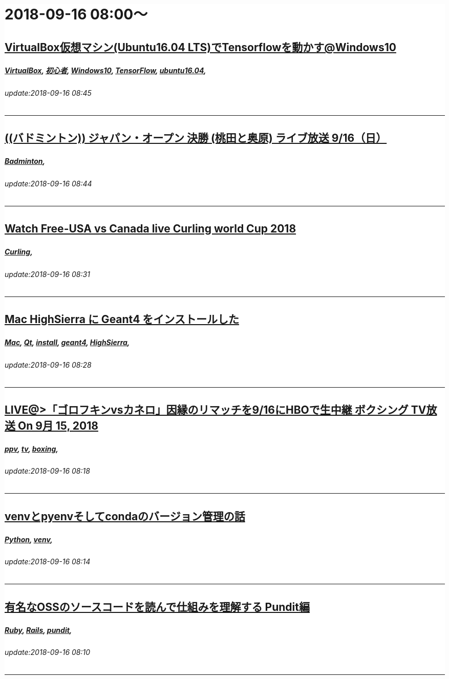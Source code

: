 


# 2018-09-16 08:00～
## [VirtualBox仮想マシン(Ubuntu16.04 LTS)でTensorflowを動かす@Windows10](https://qiita.com/Bowya/items/940c0d5888b6ce6c5c5a)
##### [VirtualBox](https://qiita.com/tags/VirtualBox), [初心者](https://qiita.com/tags/初心者), [Windows10](https://qiita.com/tags/Windows10), [TensorFlow](https://qiita.com/tags/TensorFlow), [ubuntu16.04](https://qiita.com/tags/ubuntu16.04), 
###### update:2018-09-16 08:45
---
## [((バドミントン)) ジャパン・オープン 決勝 (桃田と奥原) ライブ放送 9/16（日）](https://qiita.com/itemgirla/items/70b3edd2aeb19cd75e0f)
##### [Badminton](https://qiita.com/tags/Badminton), 
###### update:2018-09-16 08:44
---
## [Watch Free-USA vs Canada live Curling world Cup 2018](https://qiita.com/nadanmacculam/items/61fa636eb95a7e977c94)
##### [Curling](https://qiita.com/tags/Curling), 
###### update:2018-09-16 08:31
---
## [Mac HighSierra に Geant4 をインストールした](https://qiita.com/yuli/items/3158afc19aaaffd767c5)
##### [Mac](https://qiita.com/tags/Mac), [Qt](https://qiita.com/tags/Qt), [install](https://qiita.com/tags/install), [geant4](https://qiita.com/tags/geant4), [HighSierra](https://qiita.com/tags/HighSierra), 
###### update:2018-09-16 08:28
---
## [LIVE@>「ゴロフキンvsカネロ」因縁のリマッチを9/16にHBOで生中継 ボクシング TV放送 On 9月 15, 2018](https://qiita.com/farjanaislam178/items/52ecb8f92069b8db8748)
##### [ppv](https://qiita.com/tags/ppv), [tv](https://qiita.com/tags/tv), [boxing](https://qiita.com/tags/boxing), 
###### update:2018-09-16 08:18
---
## [venvとpyenvそしてcondaのバージョン管理の話](https://qiita.com/yobee/items/0ea54a65942bf593e8d7)
##### [Python](https://qiita.com/tags/Python), [venv](https://qiita.com/tags/venv), 
###### update:2018-09-16 08:14
---
## [有名なOSSのソースコードを読んで仕組みを理解する Pundit編](https://qiita.com/iwsksky/items/cb6cf650c1a0ed8d8659)
##### [Ruby](https://qiita.com/tags/Ruby), [Rails](https://qiita.com/tags/Rails), [pundit](https://qiita.com/tags/pundit), 
###### update:2018-09-16 08:10
---